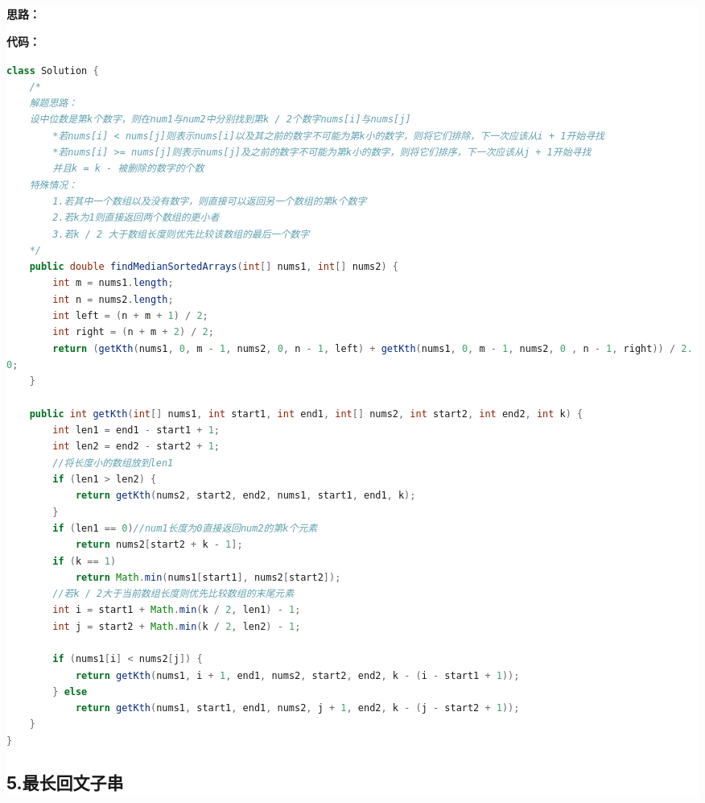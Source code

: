 **思路：**

**代码：**

``` java
class Solution {
    /*
    解题思路：
    设中位数是第k个数字，则在num1与num2中分别找到第k / 2个数字nums[i]与nums[j]
        *若nums[i] < nums[j]则表示nums[i]以及其之前的数字不可能为第k小的数字，则将它们排除，下一次应该从i + 1开始寻找
        *若nums[i] >= nums[j]则表示nums[j]及之前的数字不可能为第k小的数字，则将它们排序，下一次应该从j + 1开始寻找
        并且k = k - 被删除的数字的个数
    特殊情况：
        1.若其中一个数组以及没有数字，则直接可以返回另一个数组的第k个数字
        2.若k为1则直接返回两个数组的更小者
        3.若k / 2 大于数组长度则优先比较该数组的最后一个数字
    */
    public double findMedianSortedArrays(int[] nums1, int[] nums2) {
        int m = nums1.length;
        int n = nums2.length; 
        int left = (n + m + 1) / 2;
        int right = (n + m + 2) / 2;
        return (getKth(nums1, 0, m - 1, nums2, 0, n - 1, left) + getKth(nums1, 0, m - 1, nums2, 0 , n - 1, right)) / 2.0;
    }

    public int getKth(int[] nums1, int start1, int end1, int[] nums2, int start2, int end2, int k) {
        int len1 = end1 - start1 + 1;
        int len2 = end2 - start2 + 1;
        //将长度小的数组放到len1
        if (len1 > len2) {
            return getKth(nums2, start2, end2, nums1, start1, end1, k);
        }
        if (len1 == 0)//num1长度为0直接返回num2的第k个元素
            return nums2[start2 + k - 1];
        if (k == 1)
            return Math.min(nums1[start1], nums2[start2]);
        //若k / 2大于当前数组长度则优先比较数组的末尾元素
        int i = start1 + Math.min(k / 2, len1) - 1;
        int j = start2 + Math.min(k / 2, len2) - 1;

        if (nums1[i] < nums2[j]) {
            return getKth(nums1, i + 1, end1, nums2, start2, end2, k - (i - start1 + 1));
        } else
            return getKth(nums1, start1, end1, nums2, j + 1, end2, k - (j - start2 + 1));
    }
}
```



## 5.最长回文子串
